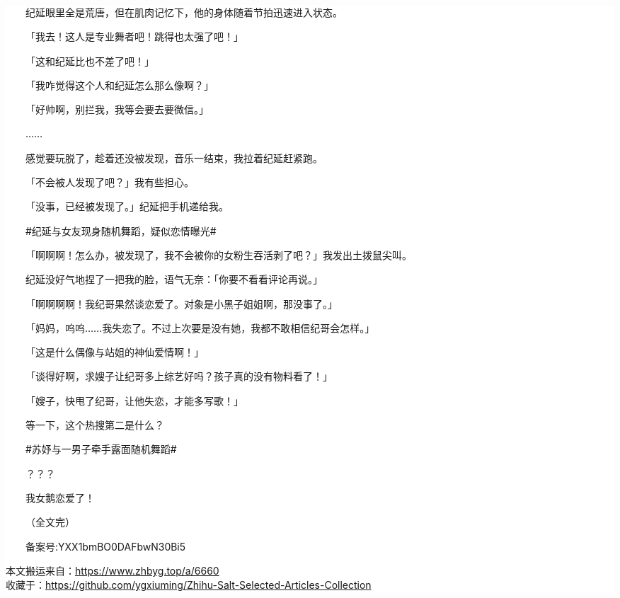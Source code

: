 &emsp;&emsp;纪延眼里全是荒唐，但在肌肉记忆下，他的身体随着节拍迅速进入状态。  
  
&emsp;&emsp;「我去！这人是专业舞者吧！跳得也太强了吧！」  
  
&emsp;&emsp;「这和纪延比也不差了吧！」  
  
&emsp;&emsp;「我咋觉得这个人和纪延怎么那么像啊？」  
  
&emsp;&emsp;「好帅啊，别拦我，我等会要去要微信。」  
  
&emsp;&emsp;……  
  
&emsp;&emsp;感觉要玩脱了，趁着还没被发现，音乐一结束，我拉着纪延赶紧跑。  
  
&emsp;&emsp;「不会被人发现了吧？」我有些担心。  
  
&emsp;&emsp;「没事，已经被发现了。」纪延把手机递给我。  
  
&emsp;&emsp;#纪延与女友现身随机舞蹈，疑似恋情曝光#  
  
&emsp;&emsp;「啊啊啊！怎么办，被发现了，我不会被你的女粉生吞活剥了吧？」我发出土拨鼠尖叫。  
  
&emsp;&emsp;纪延没好气地捏了一把我的脸，语气无奈：「你要不看看评论再说。」  
  
&emsp;&emsp;「啊啊啊啊！我纪哥果然谈恋爱了。对象是小黑子姐姐啊，那没事了。」  
  
&emsp;&emsp;「妈妈，呜呜……我失恋了。不过上次要是没有她，我都不敢相信纪哥会怎样。」  
  
&emsp;&emsp;「这是什么偶像与站姐的神仙爱情啊！」  
  
&emsp;&emsp;「谈得好啊，求嫂子让纪哥多上综艺好吗？孩子真的没有物料看了！」  
  
&emsp;&emsp;「嫂子，快甩了纪哥，让他失恋，才能多写歌！」  
  
&emsp;&emsp;等一下，这个热搜第二是什么？  
  
&emsp;&emsp;#苏妤与一男子牵手露面随机舞蹈#  
  
&emsp;&emsp;？？？  
  
&emsp;&emsp;我女鹅恋爱了！  
  
&emsp;&emsp;（全文完）  
  
&emsp;&emsp;备案号:YXX1bmBO0DAFbwN30Bi5  
  
本文搬运来自：https://www.zhbyg.top/a/6660  
 收藏于：https://github.com/ygxiuming/Zhihu-Salt-Selected-Articles-Collection